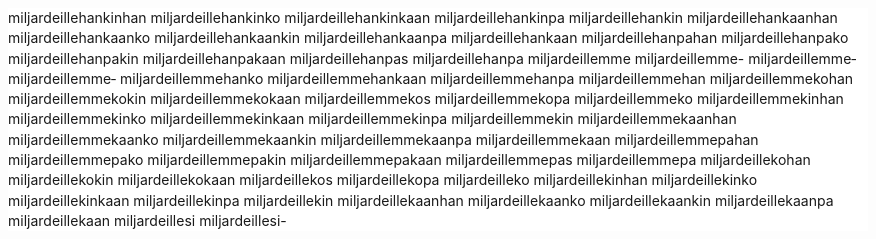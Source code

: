 miljardeillehankinhan
miljardeillehankinko
miljardeillehankinkaan
miljardeillehankinpa
miljardeillehankin
miljardeillehankaanhan
miljardeillehankaanko
miljardeillehankaankin
miljardeillehankaanpa
miljardeillehankaan
miljardeillehanpahan
miljardeillehanpako
miljardeillehanpakin
miljardeillehanpakaan
miljardeillehanpas
miljardeillehanpa
miljardeillemme
miljardeillemme-
miljardeillemme‐
miljardeillemme‑
miljardeillemmehanko
miljardeillemmehankaan
miljardeillemmehanpa
miljardeillemmehan
miljardeillemmekohan
miljardeillemmekokin
miljardeillemmekokaan
miljardeillemmekos
miljardeillemmekopa
miljardeillemmeko
miljardeillemmekinhan
miljardeillemmekinko
miljardeillemmekinkaan
miljardeillemmekinpa
miljardeillemmekin
miljardeillemmekaanhan
miljardeillemmekaanko
miljardeillemmekaankin
miljardeillemmekaanpa
miljardeillemmekaan
miljardeillemmepahan
miljardeillemmepako
miljardeillemmepakin
miljardeillemmepakaan
miljardeillemmepas
miljardeillemmepa
miljardeillekohan
miljardeillekokin
miljardeillekokaan
miljardeillekos
miljardeillekopa
miljardeilleko
miljardeillekinhan
miljardeillekinko
miljardeillekinkaan
miljardeillekinpa
miljardeillekin
miljardeillekaanhan
miljardeillekaanko
miljardeillekaankin
miljardeillekaanpa
miljardeillekaan
miljardeillesi
miljardeillesi-